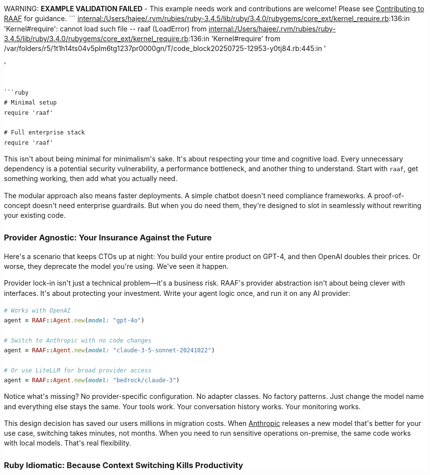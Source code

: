 WARNING: **EXAMPLE VALIDATION FAILED** - This example needs work and contributions are welcome! Please see [Contributing to RAAF](contributing_to_raaf.md) for guidance. ```
<internal:/Users/hajee/.rvm/rubies/ruby-3.4.5/lib/ruby/3.4.0/rubygems/core_ext/kernel_require.rb>:136:in 'Kernel#require': cannot load such file -- raaf (LoadError) 	from <internal:/Users/hajee/.rvm/rubies/ruby-3.4.5/lib/ruby/3.4.0/rubygems/core_ext/kernel_require.rb>:136:in 'Kernel#require' 	from /var/folders/r5/1t1h14ts04v5plm6tg1237pr0000gn/T/code_block20250725-12953-y0tj84.rb:445:in '<main>'
```

```ruby
# Minimal setup
require 'raaf'

# Full enterprise stack
require 'raaf'
```

This isn't about being minimal for minimalism's sake. It's about respecting your time and cognitive load. Every unnecessary dependency is a potential security vulnerability, a performance bottleneck, and another thing to understand. Start with `raaf`, get something working, then add what you actually need.

The modular approach also means faster deployments. A simple chatbot doesn't need compliance frameworks. A proof-of-concept doesn't need enterprise guardrails. But when you do need them, they're designed to slot in seamlessly without rewriting your existing code.

### Provider Agnostic: Your Insurance Against the Future

Here's a scenario that keeps CTOs up at night: You build your entire product on GPT-4, and then OpenAI doubles their prices. Or worse, they deprecate the model you're using. We've seen it happen.

Provider lock-in isn't just a technical problem—it's a business risk. RAAF's provider abstraction isn't about being clever with interfaces. It's about protecting your investment. Write your agent logic once, and run it on any AI provider:

```ruby
# Works with OpenAI
agent = RAAF::Agent.new(model: "gpt-4o")

# Switch to Anthropic with no code changes
agent = RAAF::Agent.new(model: "claude-3-5-sonnet-20241022")

# Or use LiteLLM for broad provider access
agent = RAAF::Agent.new(model: "bedrock/claude-3")
```

Notice what's missing? No provider-specific configuration. No adapter classes. No factory patterns. Just change the model name and everything else stays the same. Your tools work. Your conversation history works. Your monitoring works.

This design decision has saved our users millions in migration costs. When [Anthropic](https://www.anthropic.com) releases a new model that's better for your use case, switching takes minutes, not months. When you need to run sensitive operations on-premise, the same code works with local models. That's real flexibility.

### Ruby Idiomatic: Because Context Switching Kills Productivity
